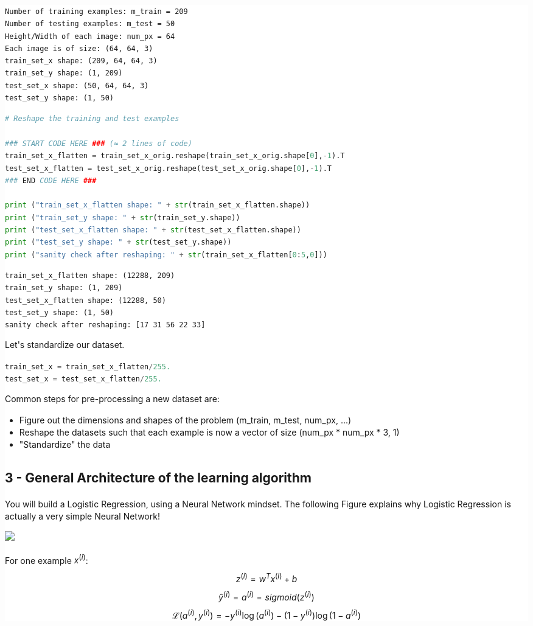     Number of training examples: m_train = 209
    Number of testing examples: m_test = 50
    Height/Width of each image: num_px = 64
    Each image is of size: (64, 64, 3)
    train_set_x shape: (209, 64, 64, 3)
    train_set_y shape: (1, 209)
    test_set_x shape: (50, 64, 64, 3)
    test_set_y shape: (1, 50)
    


```python
# Reshape the training and test examples

### START CODE HERE ### (≈ 2 lines of code)
train_set_x_flatten = train_set_x_orig.reshape(train_set_x_orig.shape[0],-1).T
test_set_x_flatten = test_set_x_orig.reshape(test_set_x_orig.shape[0],-1).T
### END CODE HERE ###

print ("train_set_x_flatten shape: " + str(train_set_x_flatten.shape))
print ("train_set_y shape: " + str(train_set_y.shape))
print ("test_set_x_flatten shape: " + str(test_set_x_flatten.shape))
print ("test_set_y shape: " + str(test_set_y.shape))
print ("sanity check after reshaping: " + str(train_set_x_flatten[0:5,0]))
```

    train_set_x_flatten shape: (12288, 209)
    train_set_y shape: (1, 209)
    test_set_x_flatten shape: (12288, 50)
    test_set_y shape: (1, 50)
    sanity check after reshaping: [17 31 56 22 33]
    

Let's standardize our dataset.


```python
train_set_x = train_set_x_flatten/255.
test_set_x = test_set_x_flatten/255.
```

Common steps for pre-processing a new dataset are:

* Figure out the dimensions and shapes of the problem (m_train, m_test, num_px, ...)
* Reshape the datasets such that each example is now a vector of size (num_px * num_px * 3, 1)
* "Standardize" the data

## 3 - General Architecture of the learning algorithm

You will build a Logistic Regression, using a Neural Network mindset. The following Figure explains why Logistic Regression is actually a very simple Neural Network!

![](https://img-blog.csdn.net/20171117205123255?watermark/2/text/aHR0cDovL2Jsb2cuY3Nkbi5uZXQvdTAxMTMyNDQ1NA==/font/5a6L5L2T/fontsize/400/fill/I0JBQkFCMA==/dissolve/70/gravity/SouthEast)

For one example $x^{(i)}$: $$z^{(i)} = w^T x^{(i)} + b \tag{1}$$$$\hat{y}^{(i)} = a^{(i)} = sigmoid(z^{(i)})\tag{2}$$$$ \mathcal{L}(a^{(i)}, y^{(i)}) =  - y^{(i)}  \log(a^{(i)}) - (1-y^{(i)} )  \log(1-a^{(i)})\tag{3}$$
